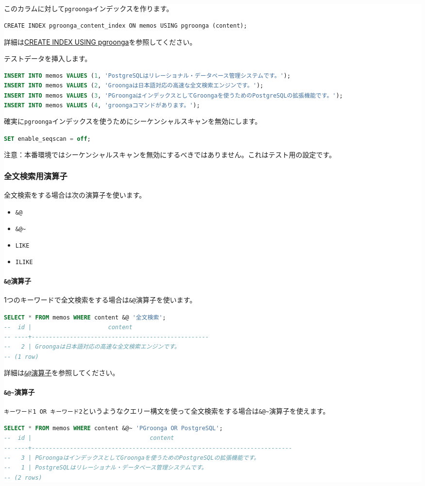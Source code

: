 このカラムに対して`pgroonga`インデックスを作ります。

```
CREATE INDEX pgroonga_content_index ON memos USING pgroonga (content);
```

詳細は[CREATE INDEX USING pgroonga](../reference/create-index-using-pgroonga.html)を参照してください。

テストデータを挿入します。

```sql
INSERT INTO memos VALUES (1, 'PostgreSQLはリレーショナル・データベース管理システムです。');
INSERT INTO memos VALUES (2, 'Groongaは日本語対応の高速な全文検索エンジンです。');
INSERT INTO memos VALUES (3, 'PGroongaはインデックスとしてGroongaを使うためのPostgreSQLの拡張機能です。');
INSERT INTO memos VALUES (4, 'groongaコマンドがあります。');
```

確実に`pgroonga`インデックスを使うためにシーケンシャルスキャンを無効にします。

```sql
SET enable_seqscan = off;
```

注意：本番環境ではシーケンシャルスキャンを無効にするべきではありません。これはテスト用の設定です。

### 全文検索用演算子

全文検索をする場合は次の演算子を使います。

  * `&@`

  * `&@~`

  * `LIKE`

  * `ILIKE`

#### `&@`演算子

1つのキーワードで全文検索をする場合は`&@`演算子を使います。

```sql
SELECT * FROM memos WHERE content &@ '全文検索';
--  id |                      content                      
-- ----+---------------------------------------------------
--   2 | Groongaは日本語対応の高速な全文検索エンジンです。
-- (1 row)
```

詳細は[`&@`演算子](../reference/operators/match-v2.html)を参照してください。

#### `&@~`演算子

`キーワード1 OR キーワード2`というようなクエリー構文を使って全文検索をする場合は`&@~`演算子を使えます。

```sql
SELECT * FROM memos WHERE content &@~ 'PGroonga OR PostgreSQL';
--  id |                                  content
-- ----+---------------------------------------------------------------------------
--   3 | PGroongaはインデックスとしてGroongaを使うためのPostgreSQLの拡張機能です。
--   1 | PostgreSQLはリレーショナル・データベース管理システムです。
-- (2 rows)
```
